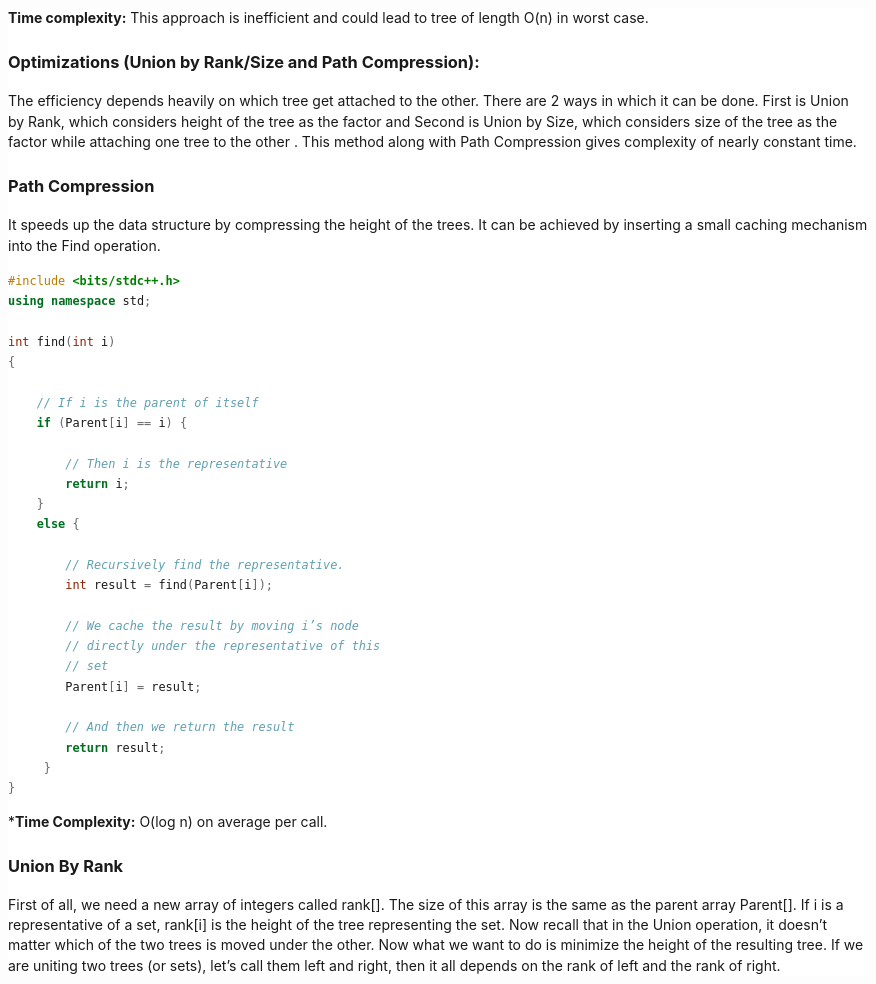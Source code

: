 **Time complexity:** This approach is inefficient and could lead to tree of length O(n) in worst case.

### Optimizations (Union by Rank/Size and Path Compression):

The efficiency depends heavily on which tree get attached to the other. There are 2 ways in which it can be done. First is Union by Rank, which considers height of the tree as the factor and Second is Union by Size, which considers size of the tree as the factor while attaching one tree to the other . This method along with Path Compression gives complexity of nearly constant time.

### Path Compression
It speeds up the data structure by compressing the height of the trees. It can be achieved by inserting a small caching mechanism into the Find operation. 

```cpp
#include <bits/stdc++.h>
using namespace std;
 
int find(int i) 
{
 
    // If i is the parent of itself
    if (Parent[i] == i) {
 
        // Then i is the representative 
        return i;
    }
    else { 
 
        // Recursively find the representative.
        int result = find(Parent[i]);
 
        // We cache the result by moving i’s node 
        // directly under the representative of this
        // set
        Parent[i] = result;
       
        // And then we return the result
        return result;
     }
}
```

***Time Complexity:** O(log n) on average per call.

### Union By Rank
First of all, we need a new array of integers called rank[]. The size of this array is the same as the parent array Parent[]. If i is a representative of a set, rank[i] is the height of the tree representing the set. 
Now recall that in the Union operation, it doesn’t matter which of the two trees is moved under the other. Now what we want to do is minimize the height of the resulting tree. If we are uniting two trees (or sets), let’s call them left and right, then it all depends on the rank of left and the rank of right. 
